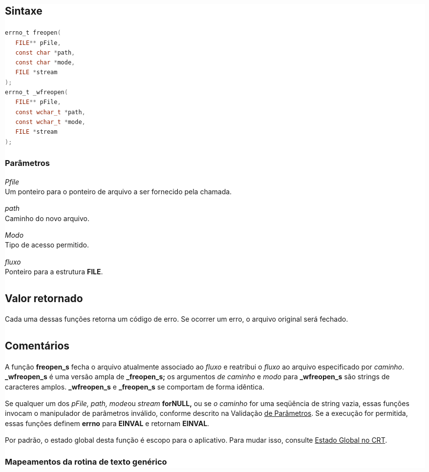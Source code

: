 ## <a name="syntax"></a>Sintaxe

```C
errno_t freopen(
   FILE** pFile,
   const char *path,
   const char *mode,
   FILE *stream
);
errno_t _wfreopen(
   FILE** pFile,
   const wchar_t *path,
   const wchar_t *mode,
   FILE *stream
);
```

### <a name="parameters"></a>Parâmetros

*Pfile*<br/>
Um ponteiro para o ponteiro de arquivo a ser fornecido pela chamada.

*path*<br/>
Caminho do novo arquivo.

*Modo*<br/>
Tipo de acesso permitido.

*fluxo*<br/>
Ponteiro para a estrutura **FILE**.

## <a name="return-value"></a>Valor retornado

Cada uma dessas funções retorna um código de erro. Se ocorrer um erro, o arquivo original será fechado.

## <a name="remarks"></a>Comentários

A função **freopen_s** fecha o arquivo atualmente associado ao *fluxo* e reatribui o *fluxo* ao arquivo especificado por *caminho*. **_wfreopen_s** é uma versão ampla de **_freopen_s;** os argumentos *de caminho* e *modo* para **_wfreopen_s** são strings de caracteres amplos. **_wfreopen_s** e **_freopen_s** se comportam de forma idêntica.

Se qualquer um dos *pFile,* *path,* *mode*ou *stream* **forNULL,** ou se *o caminho* for uma seqüência de string vazia, essas funções invocam o manipulador de parâmetros inválido, conforme descrito na Validação [de Parâmetros](../../c-runtime-library/parameter-validation.md). Se a execução for permitida, essas funções definem **errno** para **EINVAL** e retornam **EINVAL**.

Por padrão, o estado global desta função é escopo para o aplicativo. Para mudar isso, consulte [Estado Global no CRT](../global-state.md).

### <a name="generic-text-routine-mappings"></a>Mapeamentos da rotina de texto genérico
